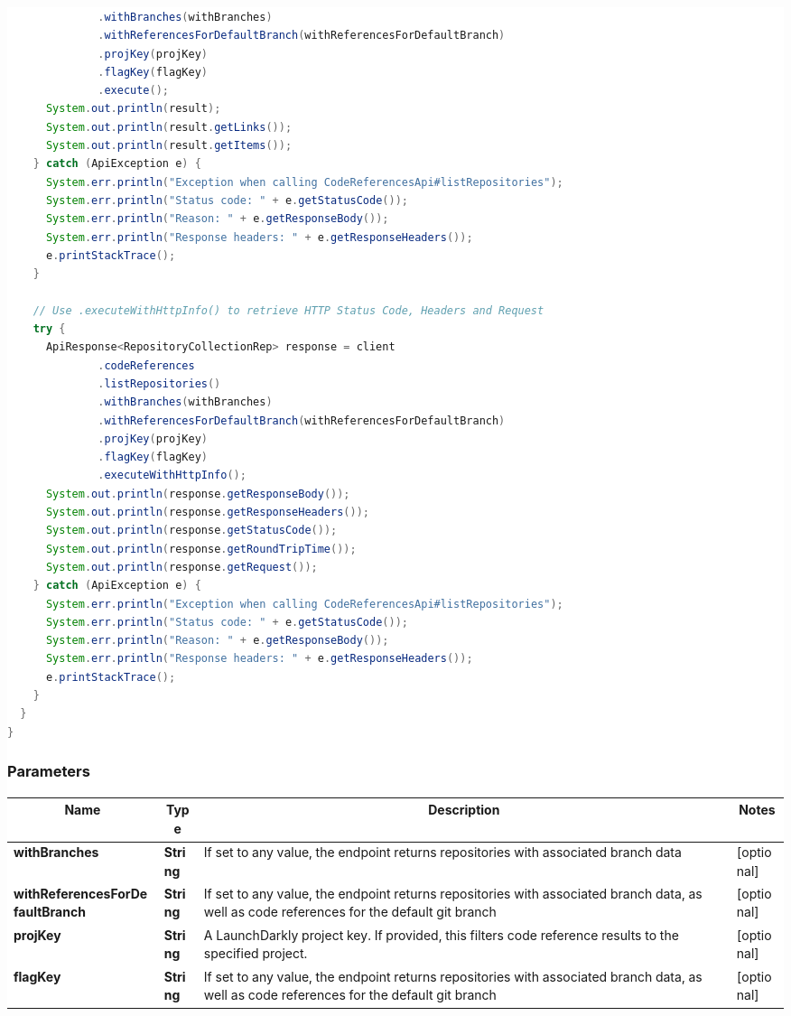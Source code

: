 ```java
              .withBranches(withBranches)
              .withReferencesForDefaultBranch(withReferencesForDefaultBranch)
              .projKey(projKey)
              .flagKey(flagKey)
              .execute();
      System.out.println(result);
      System.out.println(result.getLinks());
      System.out.println(result.getItems());
    } catch (ApiException e) {
      System.err.println("Exception when calling CodeReferencesApi#listRepositories");
      System.err.println("Status code: " + e.getStatusCode());
      System.err.println("Reason: " + e.getResponseBody());
      System.err.println("Response headers: " + e.getResponseHeaders());
      e.printStackTrace();
    }

    // Use .executeWithHttpInfo() to retrieve HTTP Status Code, Headers and Request
    try {
      ApiResponse<RepositoryCollectionRep> response = client
              .codeReferences
              .listRepositories()
              .withBranches(withBranches)
              .withReferencesForDefaultBranch(withReferencesForDefaultBranch)
              .projKey(projKey)
              .flagKey(flagKey)
              .executeWithHttpInfo();
      System.out.println(response.getResponseBody());
      System.out.println(response.getResponseHeaders());
      System.out.println(response.getStatusCode());
      System.out.println(response.getRoundTripTime());
      System.out.println(response.getRequest());
    } catch (ApiException e) {
      System.err.println("Exception when calling CodeReferencesApi#listRepositories");
      System.err.println("Status code: " + e.getStatusCode());
      System.err.println("Reason: " + e.getResponseBody());
      System.err.println("Response headers: " + e.getResponseHeaders());
      e.printStackTrace();
    }
  }
}

```

### Parameters

| Name | Type | Description  | Notes |
|------------- | ------------- | ------------- | -------------|
| **withBranches** | **String**| If set to any value, the endpoint returns repositories with associated branch data | [optional] |
| **withReferencesForDefaultBranch** | **String**| If set to any value, the endpoint returns repositories with associated branch data, as well as code references for the default git branch | [optional] |
| **projKey** | **String**| A LaunchDarkly project key. If provided, this filters code reference results to the specified project. | [optional] |
| **flagKey** | **String**| If set to any value, the endpoint returns repositories with associated branch data, as well as code references for the default git branch | [optional] |
